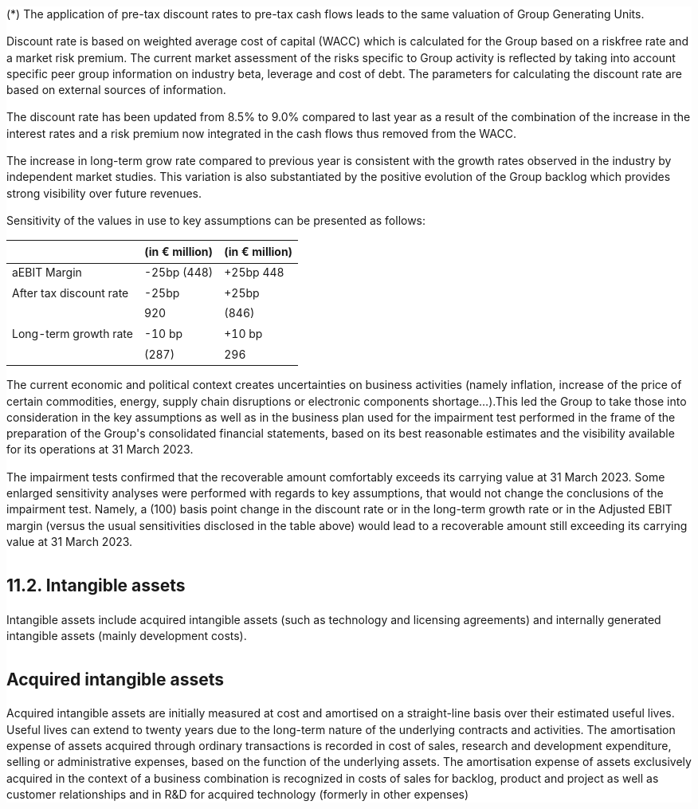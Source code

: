 (*) The application of pre-tax discount rates to pre-tax cash flows leads to the same valuation of Group Generating Units.

Discount rate is based on weighted average cost of capital (WACC) which is calculated for the Group based on a riskfree rate and a market risk premium. The current market assessment of the risks specific to Group activity is reflected by taking into account specific peer group information on industry beta, leverage and cost of debt. The parameters for calculating the discount rate are based on external sources of information.

The discount rate has been updated from 8.5% to 9.0% compared to last year as a result of the combination of the increase in the interest rates and a risk premium now integrated in the cash flows thus removed from the WACC.

The increase in long-term grow rate compared to previous year is consistent with the growth rates observed in the industry by independent market studies. This variation is also substantiated by the positive evolution of the Group backlog which provides strong visibility over future revenues.

Sensitivity of the values in use to key assumptions can be presented as follows:

|                         | (in € million)   | (in € million)   |
|-------------------------|------------------|------------------|
| aEBIT Margin            | -25bp  (448)     | +25bp  448       |
| After tax discount rate | -25bp            | +25bp            |
|                         | 920              | (846)            |
| Long-term growth rate   | -10 bp           | +10 bp           |
|                         | (287)            | 296              |

The current economic and political context creates uncertainties on business activities (namely inflation, increase of the price of certain commodities, energy, supply chain disruptions or electronic components shortage…).This led the Group to take those into consideration in the key assumptions as well as in the business plan used for the impairment test performed in the frame of the preparation of the Group's consolidated financial statements, based on its best reasonable estimates and the visibility available for its operations at 31 March 2023.



The impairment tests confirmed that the recoverable amount comfortably exceeds its carrying value at 31 March 2023. Some enlarged  sensitivity  analyses  were  performed  with  regards  to  key  assumptions,  that  would  not  change  the conclusions of the impairment test. Namely, a (100) basis point change in the discount rate or in the long-term growth rate  or  in  the  Adjusted  EBIT  margin  (versus  the  usual  sensitivities  disclosed  in  the  table  above)  would  lead  to  a recoverable amount still exceeding its carrying value at 31 March 2023.

## 11.2. Intangible assets

Intangible  assets  include  acquired  intangible  assets  (such  as  technology  and  licensing  agreements)  and  internally generated intangible assets (mainly development costs).

## Acquired intangible assets

Acquired intangible assets are initially measured at cost and amortised on a straight-line basis over their estimated useful  lives.  Useful  lives  can  extend  to  twenty  years  due  to  the  long-term  nature  of  the  underlying  contracts  and activities.  The  amortisation  expense  of  assets  acquired  through  ordinary  transactions  is  recorded  in  cost  of  sales, research and development expenditure, selling or administrative expenses, based on the function of the underlying assets. The amortisation expense of assets exclusively acquired in the context of a business combination is recognized in costs of sales for backlog, product and project as well as customer relationships and in R&D for acquired technology (formerly in other expenses)
